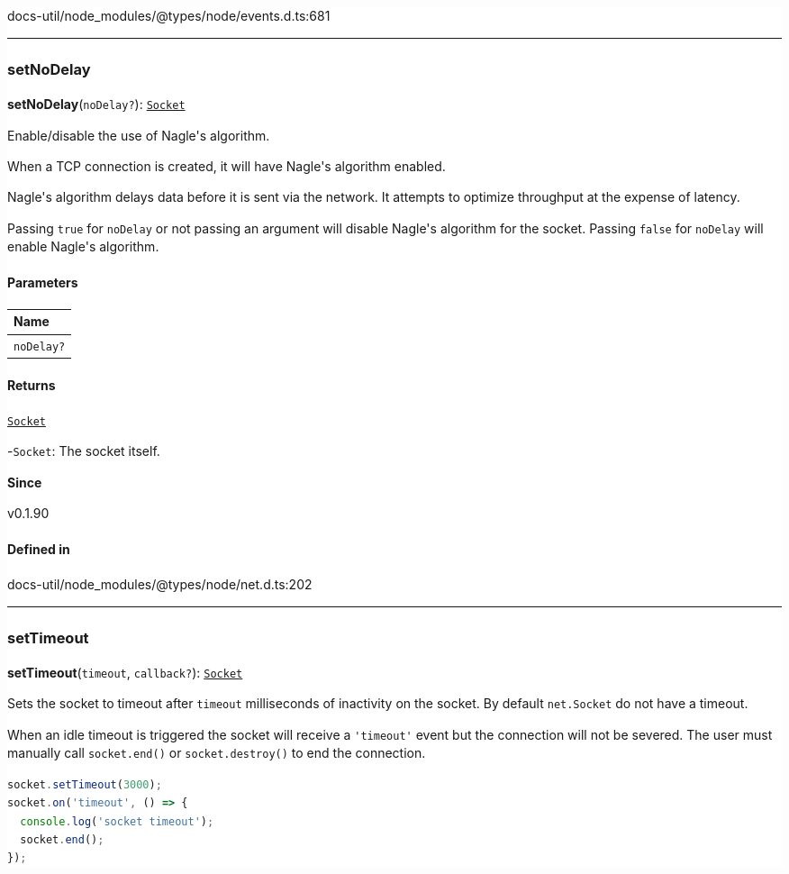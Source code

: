 docs-util/node_modules/@types/node/events.d.ts:681

___

### setNoDelay

**setNoDelay**(`noDelay?`): [`Socket`](Socket.md)

Enable/disable the use of Nagle's algorithm.

When a TCP connection is created, it will have Nagle's algorithm enabled.

Nagle's algorithm delays data before it is sent via the network. It attempts
to optimize throughput at the expense of latency.

Passing `true` for `noDelay` or not passing an argument will disable Nagle's
algorithm for the socket. Passing `false` for `noDelay` will enable Nagle's
algorithm.

#### Parameters

| Name |
| :------ |
| `noDelay?` | `boolean` |

#### Returns

[`Socket`](Socket.md)

-`Socket`: The socket itself.

**Since**

v0.1.90

#### Defined in

docs-util/node_modules/@types/node/net.d.ts:202

___

### setTimeout

**setTimeout**(`timeout`, `callback?`): [`Socket`](Socket.md)

Sets the socket to timeout after `timeout` milliseconds of inactivity on
the socket. By default `net.Socket` do not have a timeout.

When an idle timeout is triggered the socket will receive a `'timeout'` event but the connection will not be severed. The user must manually call `socket.end()` or `socket.destroy()` to
end the connection.

```js
socket.setTimeout(3000);
socket.on('timeout', () => {
  console.log('socket timeout');
  socket.end();
});
```
